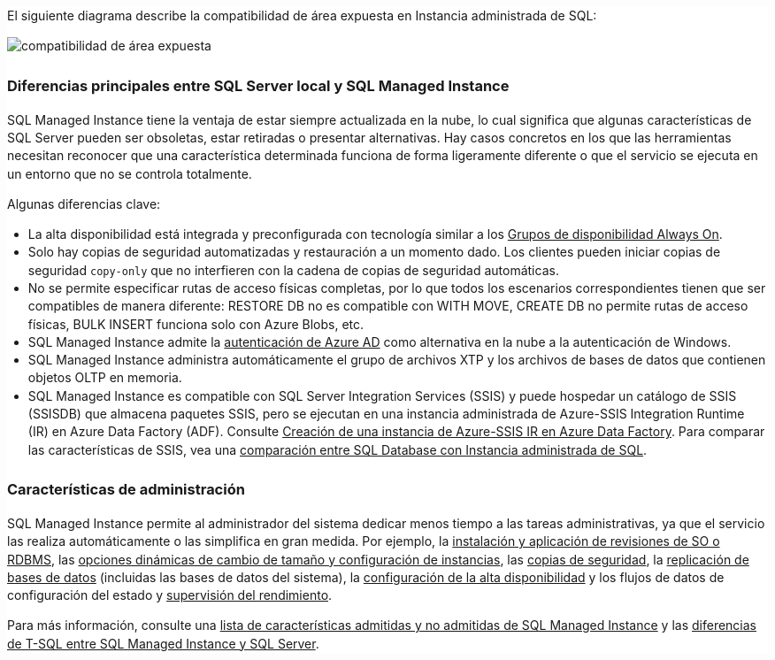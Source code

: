 El siguiente diagrama describe la compatibilidad de área expuesta en Instancia administrada de SQL:  

![compatibilidad de área expuesta](./media/sql-managed-instance-paas-overview/migration.png)

### <a name="key-differences-between-sql-server-on-premises-and-sql-managed-instance"></a>Diferencias principales entre SQL Server local y SQL Managed Instance

SQL Managed Instance tiene la ventaja de estar siempre actualizada en la nube, lo cual significa que algunas características de SQL Server pueden ser obsoletas, estar retiradas o presentar alternativas. Hay casos concretos en los que las herramientas necesitan reconocer que una característica determinada funciona de forma ligeramente diferente o que el servicio se ejecuta en un entorno que no se controla totalmente.

Algunas diferencias clave:

- La alta disponibilidad está integrada y preconfigurada con tecnología similar a los [Grupos de disponibilidad Always On](/sql/database-engine/availability-groups/windows/always-on-availability-groups-sql-server).
- Solo hay copias de seguridad automatizadas y restauración a un momento dado. Los clientes pueden iniciar copias de seguridad `copy-only` que no interfieren con la cadena de copias de seguridad automáticas.
- No se permite especificar rutas de acceso físicas completas, por lo que todos los escenarios correspondientes tienen que ser compatibles de manera diferente: RESTORE DB no es compatible con WITH MOVE, CREATE DB no permite rutas de acceso físicas, BULK INSERT funciona solo con Azure Blobs, etc.
- SQL Managed Instance admite la [autenticación de Azure AD](../database/authentication-aad-overview.md) como alternativa en la nube a la autenticación de Windows.
- SQL Managed Instance administra automáticamente el grupo de archivos XTP y los archivos de bases de datos que contienen objetos OLTP en memoria.
- SQL Managed Instance es compatible con SQL Server Integration Services (SSIS) y puede hospedar un catálogo de SSIS (SSISDB) que almacena paquetes SSIS, pero se ejecutan en una instancia administrada de Azure-SSIS Integration Runtime (IR) en Azure Data Factory (ADF). Consulte [Creación de una instancia de Azure-SSIS IR en Azure Data Factory](../../data-factory/create-azure-ssis-integration-runtime.md). Para comparar las características de SSIS, vea una [comparación entre SQL Database con Instancia administrada de SQL](../../data-factory/create-azure-ssis-integration-runtime.md#comparison-of-sql-database-and-sql-managed-instance).

### <a name="administration-features"></a>Características de administración

SQL Managed Instance permite al administrador del sistema dedicar menos tiempo a las tareas administrativas, ya que el servicio las realiza automáticamente o las simplifica en gran medida. Por ejemplo, la [instalación y aplicación de revisiones de SO o RDBMS](../database/high-availability-sla.md), las [opciones dinámicas de cambio de tamaño y configuración de instancias](../database/single-database-scale.md), las [copias de seguridad](../database/automated-backups-overview.md), la [replicación de bases de datos](replication-between-two-instances-configure-tutorial.md) (incluidas las bases de datos del sistema), la [configuración de la alta disponibilidad](../database/high-availability-sla.md) y los flujos de datos de configuración del estado y [supervisión del rendimiento](../../azure-monitor/insights/azure-sql.md).

Para más información, consulte una [lista de características admitidas y no admitidas de SQL Managed Instance](../database/features-comparison.md) y las [diferencias de T-SQL entre SQL Managed Instance y SQL Server](transact-sql-tsql-differences-sql-server.md).

